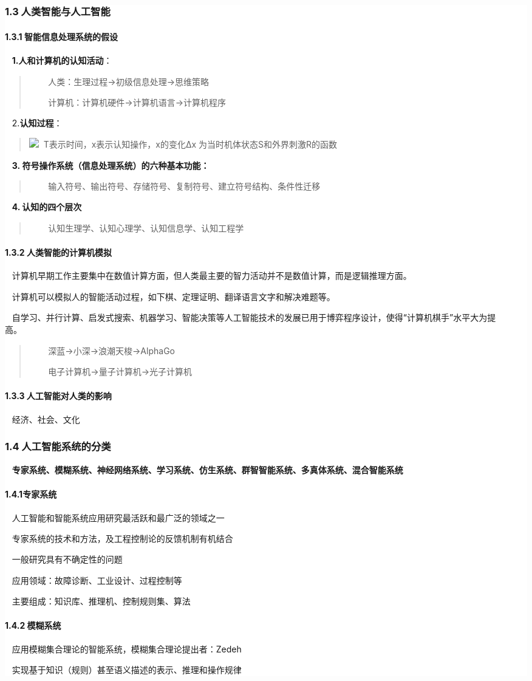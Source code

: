 ### 1.3 人类智能与人工智能

#### **1.3.1 智能信息处理系统的假设**

   **1.人和计算机的认知活动**：

>         人类：生理过程→初级信息处理→思维策略
> 
>         计算机：计算机硬件→计算机语言→计算机程序

   2.**认知过程**：

> ![](https://i-blog.csdnimg.cn/blog_migrate/bed42329554f34c196817a6aa0ef2b08.png) 
> T表示时间，x表示认知操作，x的变化Δx 为当时机体状态S和外界刺激R的函数

   **3. 符号操作系统（信息处理系统）的六种基本功能：**

>         输入符号、输出符号、存储符号、复制符号、建立符号结构、条件性迁移

   **4. 认知的四个层次**

>         认知生理学、认知心理学、认知信息学、认知工程学

#### **1.3.2 人类智能的计算机模拟**

   计算机早期工作主要集中在数值计算方面，但人类最主要的智力活动并不是数值计算，而是逻辑推理方面。

   计算机可以模拟人的智能活动过程，如下棋、定理证明、翻译语言文字和解决难题等。

   自学习、并行计算、启发式搜索、机器学习、智能决策等人工智能技术的发展已用于博弈程序设计，使得“计算机棋手”水平大为提高。        

>         深蓝→小深→浪潮天梭→AlphaGo
> 
>         电子计算机→量子计算机→光子计算机

#### **1.3.3** **人工智能对人类的影响**

   经济、社会、文化

### 1.4 人工智能系统的分类

   **专家系统、模糊系统、神经网络系统、学习系统、仿生系统、群智智能系统、多真体系统、混合智能系统**

#### 1.4.1专家系统

   人工智能和智能系统应用研究最活跃和最广泛的领域之一

   专家系统的技术和方法，及工程控制论的反馈机制有机结合

   一般研究具有不确定性的问题

   应用领域：故障诊断、工业设计、过程控制等

   主要组成：知识库、推理机、控制规则集、算法

#### 1.4.2 模糊系统

   应用模糊集合理论的智能系统，模糊集合理论提出者：Zedeh

   实现基于知识（规则）甚至语义描述的表示、推理和操作规律
